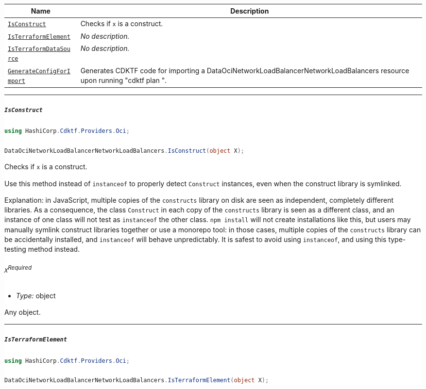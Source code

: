| **Name** | **Description** |
| --- | --- |
| <code><a href="#rhizo-co-terraform-provider-oci.dataOciNetworkLoadBalancerNetworkLoadBalancers.DataOciNetworkLoadBalancerNetworkLoadBalancers.isConstruct">IsConstruct</a></code> | Checks if `x` is a construct. |
| <code><a href="#rhizo-co-terraform-provider-oci.dataOciNetworkLoadBalancerNetworkLoadBalancers.DataOciNetworkLoadBalancerNetworkLoadBalancers.isTerraformElement">IsTerraformElement</a></code> | *No description.* |
| <code><a href="#rhizo-co-terraform-provider-oci.dataOciNetworkLoadBalancerNetworkLoadBalancers.DataOciNetworkLoadBalancerNetworkLoadBalancers.isTerraformDataSource">IsTerraformDataSource</a></code> | *No description.* |
| <code><a href="#rhizo-co-terraform-provider-oci.dataOciNetworkLoadBalancerNetworkLoadBalancers.DataOciNetworkLoadBalancerNetworkLoadBalancers.generateConfigForImport">GenerateConfigForImport</a></code> | Generates CDKTF code for importing a DataOciNetworkLoadBalancerNetworkLoadBalancers resource upon running "cdktf plan <stack-name>". |

---

##### `IsConstruct` <a name="IsConstruct" id="rhizo-co-terraform-provider-oci.dataOciNetworkLoadBalancerNetworkLoadBalancers.DataOciNetworkLoadBalancerNetworkLoadBalancers.isConstruct"></a>

```csharp
using HashiCorp.Cdktf.Providers.Oci;

DataOciNetworkLoadBalancerNetworkLoadBalancers.IsConstruct(object X);
```

Checks if `x` is a construct.

Use this method instead of `instanceof` to properly detect `Construct`
instances, even when the construct library is symlinked.

Explanation: in JavaScript, multiple copies of the `constructs` library on
disk are seen as independent, completely different libraries. As a
consequence, the class `Construct` in each copy of the `constructs` library
is seen as a different class, and an instance of one class will not test as
`instanceof` the other class. `npm install` will not create installations
like this, but users may manually symlink construct libraries together or
use a monorepo tool: in those cases, multiple copies of the `constructs`
library can be accidentally installed, and `instanceof` will behave
unpredictably. It is safest to avoid using `instanceof`, and using
this type-testing method instead.

###### `X`<sup>Required</sup> <a name="X" id="rhizo-co-terraform-provider-oci.dataOciNetworkLoadBalancerNetworkLoadBalancers.DataOciNetworkLoadBalancerNetworkLoadBalancers.isConstruct.parameter.x"></a>

- *Type:* object

Any object.

---

##### `IsTerraformElement` <a name="IsTerraformElement" id="rhizo-co-terraform-provider-oci.dataOciNetworkLoadBalancerNetworkLoadBalancers.DataOciNetworkLoadBalancerNetworkLoadBalancers.isTerraformElement"></a>

```csharp
using HashiCorp.Cdktf.Providers.Oci;

DataOciNetworkLoadBalancerNetworkLoadBalancers.IsTerraformElement(object X);
```
